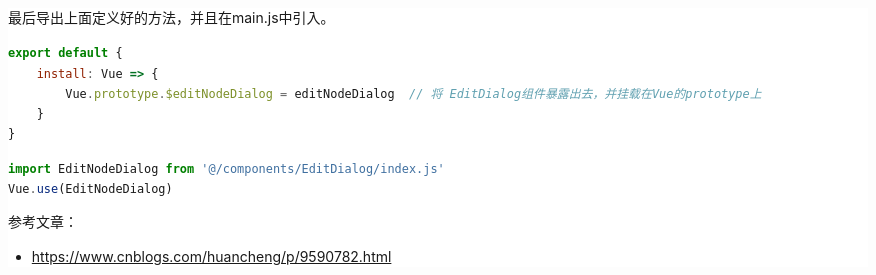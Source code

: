 最后导出上面定义好的方法，并且在main.js中引入。

```js
export default {
    install: Vue => {
        Vue.prototype.$editNodeDialog = editNodeDialog  // 将 EditDialog组件暴露出去，并挂载在Vue的prototype上
    }
}
```

```js
import EditNodeDialog from '@/components/EditDialog/index.js'
Vue.use(EditNodeDialog)
```

参考文章：
- <https://www.cnblogs.com/huancheng/p/9590782.html>